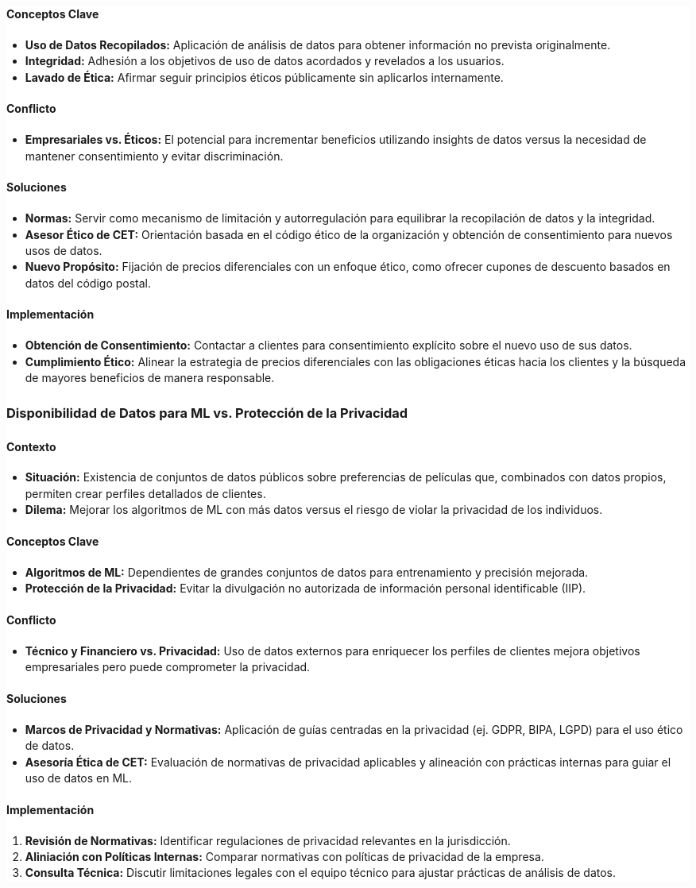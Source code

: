 #### Conceptos Clave
- **Uso de Datos Recopilados:** Aplicación de análisis de datos para obtener información no prevista originalmente.
- **Integridad:** Adhesión a los objetivos de uso de datos acordados y revelados a los usuarios.
- **Lavado de Ética:** Afirmar seguir principios éticos públicamente sin aplicarlos internamente.

#### Conflicto
- **Empresariales vs. Éticos:** El potencial para incrementar beneficios utilizando insights de datos versus la necesidad de mantener consentimiento y evitar discriminación.

#### Soluciones
- **Normas:** Servir como mecanismo de limitación y autorregulación para equilibrar la recopilación de datos y la integridad.
- **Asesor Ético de CET:** Orientación basada en el código ético de la organización y obtención de consentimiento para nuevos usos de datos.
- **Nuevo Propósito:** Fijación de precios diferenciales con un enfoque ético, como ofrecer cupones de descuento basados en datos del código postal.

#### Implementación
- **Obtención de Consentimiento:** Contactar a clientes para consentimiento explícito sobre el nuevo uso de sus datos.
- **Cumplimiento Ético:** Alinear la estrategia de precios diferenciales con las obligaciones éticas hacia los clientes y la búsqueda de mayores beneficios de manera responsable.




### Disponibilidad de Datos para ML vs. Protección de la Privacidad

#### Contexto
- **Situación:** Existencia de conjuntos de datos públicos sobre preferencias de películas que, combinados con datos propios, permiten crear perfiles detallados de clientes.
- **Dilema:** Mejorar los algoritmos de ML con más datos versus el riesgo de violar la privacidad de los individuos.

#### Conceptos Clave
- **Algoritmos de ML:** Dependientes de grandes conjuntos de datos para entrenamiento y precisión mejorada.
- **Protección de la Privacidad:** Evitar la divulgación no autorizada de información personal identificable (IIP).

#### Conflicto
- **Técnico y Financiero vs. Privacidad:** Uso de datos externos para enriquecer los perfiles de clientes mejora objetivos empresariales pero puede comprometer la privacidad.

#### Soluciones
- **Marcos de Privacidad y Normativas:** Aplicación de guías centradas en la privacidad (ej. GDPR, BIPA, LGPD) para el uso ético de datos.
- **Asesoría Ética de CET:** Evaluación de normativas de privacidad aplicables y alineación con prácticas internas para guiar el uso de datos en ML.

#### Implementación
1. **Revisión de Normativas:** Identificar regulaciones de privacidad relevantes en la jurisdicción.
2. **Aliniación con Políticas Internas:** Comparar normativas con políticas de privacidad de la empresa.
3. **Consulta Técnica:** Discutir limitaciones legales con el equipo técnico para ajustar prácticas de análisis de datos.
